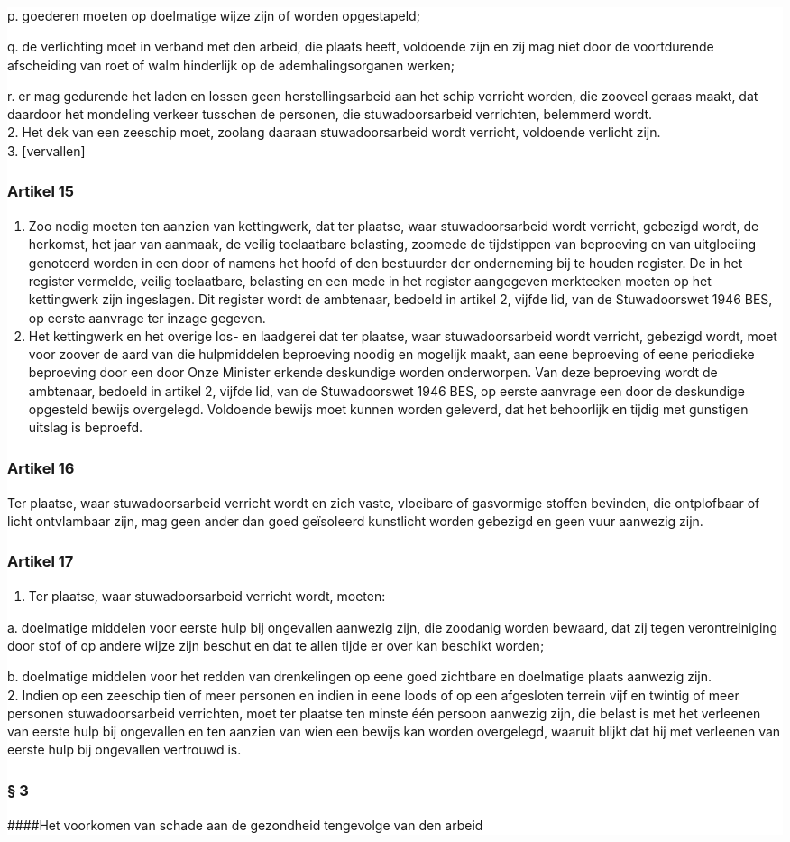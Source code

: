 p. goederen moeten op doelmatige wijze zijn of worden opgestapeld;  

q. de verlichting moet in verband met den arbeid, die plaats heeft, voldoende zijn en zij mag niet door de voortdurende afscheiding van roet of walm hinderlijk op de ademhalingsorganen werken;  

r. er mag gedurende het laden en lossen geen herstellingsarbeid aan het schip verricht worden, die zooveel geraas maakt, dat daardoor het mondeling verkeer tusschen de personen, die stuwadoorsarbeid verrichten, belemmerd wordt.     
2.  Het dek van een zeeschip moet, zoolang daaraan stuwadoorsarbeid wordt verricht, voldoende verlicht zijn.   
3.  [vervallen]  

### Artikel  15  

1.  Zoo nodig moeten ten aanzien van kettingwerk, dat ter plaatse, waar stuwadoorsarbeid wordt verricht, gebezigd wordt, de herkomst, het jaar van aanmaak, de veilig toelaatbare belasting, zoomede de tijdstippen van beproeving en van uitgloeiing genoteerd worden in een door of namens het hoofd of den bestuurder der onderneming bij te houden register. De in het register vermelde, veilig toelaatbare, belasting en een mede in het register aangegeven merkteeken moeten op het kettingwerk zijn ingeslagen. Dit register wordt de ambtenaar, bedoeld in artikel 2, vijfde lid, van de Stuwadoorswet 1946 BES, op eerste aanvrage ter inzage gegeven.   
2.  Het kettingwerk en het overige los- en laadgerei dat ter plaatse, waar stuwadoorsarbeid wordt verricht, gebezigd wordt, moet voor zoover de aard van die hulpmiddelen beproeving noodig en mogelijk maakt, aan eene beproeving of eene periodieke beproeving door een door Onze Minister erkende deskundige worden onderworpen. Van deze beproeving wordt de ambtenaar, bedoeld in artikel 2, vijfde lid, van de Stuwadoorswet 1946 BES, op eerste aanvrage een door de deskundige opgesteld bewijs overgelegd. Voldoende bewijs moet kunnen worden geleverd, dat het behoorlijk en tijdig met gunstigen uitslag is beproefd.  

### Artikel  16  

Ter plaatse, waar stuwadoorsarbeid verricht wordt en zich vaste, vloeibare of gasvormige stoffen bevinden, die ontplofbaar of licht ontvlambaar zijn, mag geen ander dan goed geïsoleerd kunstlicht worden gebezigd en geen vuur aanwezig zijn. 

### Artikel  17  

1.  Ter plaatse, waar stuwadoorsarbeid verricht wordt, moeten: 

a. doelmatige middelen voor eerste hulp bij ongevallen aanwezig zijn, die zoodanig worden bewaard, dat zij tegen verontreiniging door stof of op andere wijze zijn beschut en dat te allen tijde er over kan beschikt worden;  

b. doelmatige middelen voor het redden van drenkelingen op eene goed zichtbare en doelmatige plaats aanwezig zijn.     
2.  Indien op een zeeschip tien of meer personen en indien in eene loods of op een afgesloten terrein vijf en twintig of meer personen stuwadoorsarbeid verrichten, moet ter plaatse ten minste één persoon aanwezig zijn, die belast is met het verleenen van eerste hulp bij ongevallen en ten aanzien van wien een bewijs kan worden overgelegd, waaruit blijkt dat hij met verleenen van eerste hulp bij ongevallen vertrouwd is.  

### §  3  

####Het voorkomen van schade aan de gezondheid tengevolge van den arbeid
